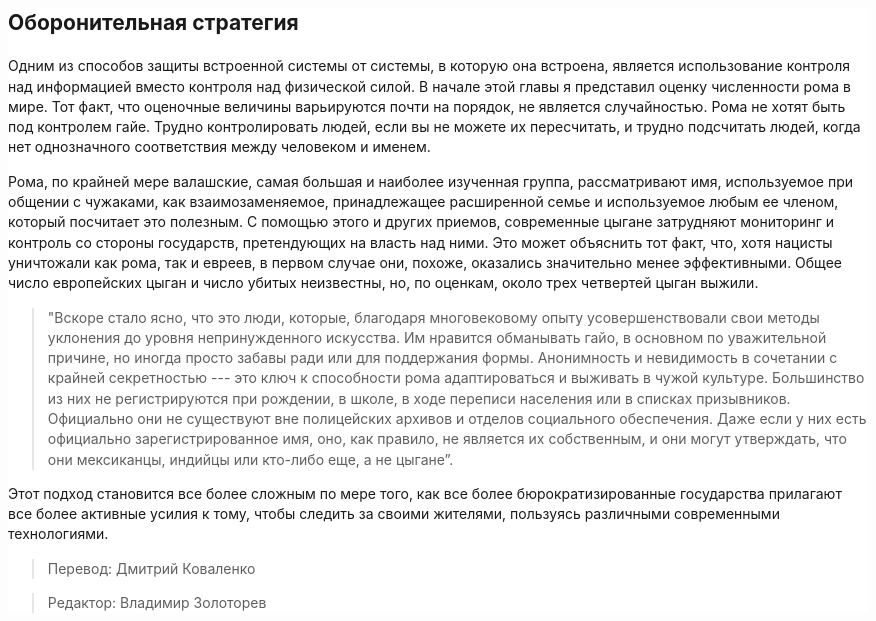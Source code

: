 ## Оборонительная стратегия

Одним из способов защиты встроенной системы от системы, в которую она встроена, является использование контроля над информацией вместо контроля над физической силой. В начале этой главы я представил оценку численности рома в мире. Тот факт, что оценочные величины варьируются почти на порядок, не является случайностью. Рома не хотят быть под контролем гайе. Трудно контролировать людей, если вы не можете их пересчитать, и трудно подсчитать людей, когда нет однозначного соответствия между человеком и именем.

Рома, по крайней мере валашские, самая большая и наиболее изученная группа, рассматривают имя, используемое при общении с чужаками, как взаимозаменяемое, принадлежащее расширенной семье и используемое любым ее членом, который посчитает это  полезным. С помощью этого и других  приемов, современные цыгане затрудняют мониторинг и контроль со стороны государств, претендующих на власть над ними. Это может объяснить тот факт, что, хотя нацисты уничтожали как рома, так и евреев, в первом случае они, похоже, оказались значительно менее эффективными. Общее число европейских цыган и число убитых неизвестны, но, по оценкам, около трех четвертей цыган выжили.

> "Вскоре стало ясно, что это люди, которые, благодаря многовековому опыту усовершенствовали свои методы уклонения до уровня непринужденного искусства. Им нравится обманывать гайо, в основном по уважительной причине, но иногда просто забавы ради или для поддержания формы. Анонимность и невидимость в сочетании с крайней секретностью --- это ключ к способности рома адаптироваться и выживать в чужой культуре. Большинство из них не регистрируются при рождении, в школе, в ходе переписи населения или в списках призывников. Официально они не существуют вне полицейских архивов и отделов социального обеспечения. Даже если у них есть официально зарегистрированное имя, оно, как правило, не является их собственным, и они могут утверждать, что они мексиканцы, индийцы или кто-либо еще, а не цыгане”.

Этот подход становится все более сложным по мере того, как все более бюрократизированные государства прилагают все более активные усилия к тому, чтобы следить за своими жителями, пользуясь различными современными технологиями.

> Перевод: Дмитрий Коваленко

> Редактор: Владимир Золоторев
